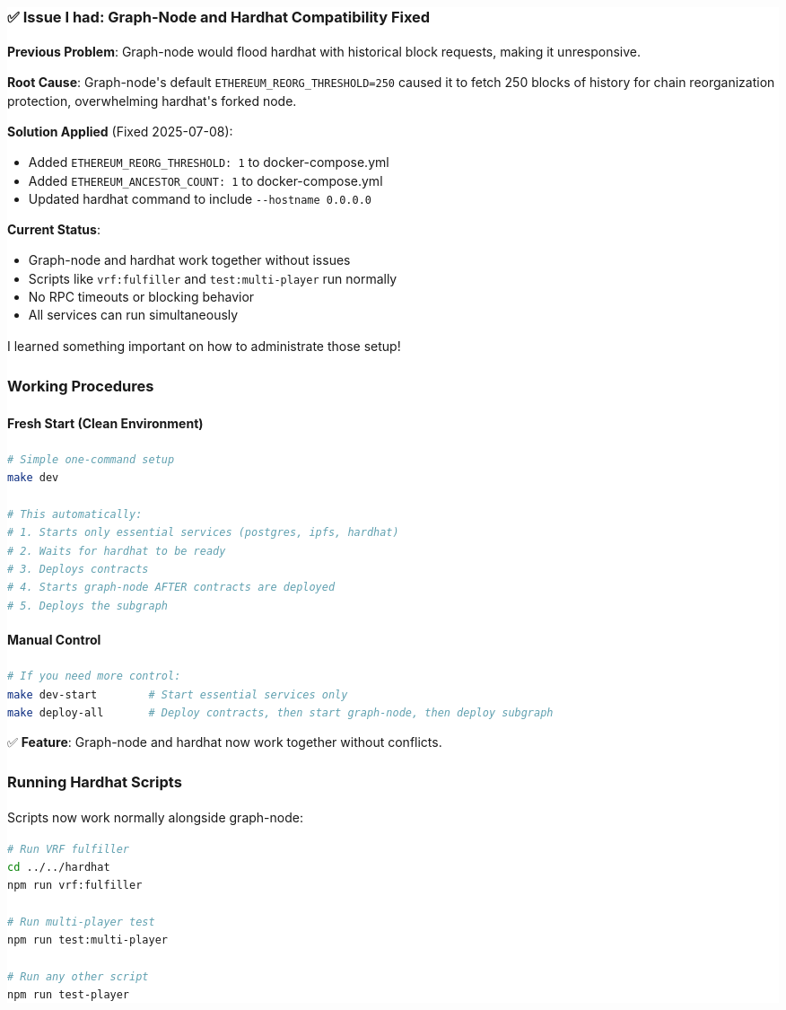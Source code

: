 ### ✅ Issue I had: Graph-Node and Hardhat Compatibility Fixed

**Previous Problem**: Graph-node would flood hardhat with historical block requests, making it unresponsive.

**Root Cause**: Graph-node's default `ETHEREUM_REORG_THRESHOLD=250` caused it to fetch 250 blocks of history for chain reorganization protection, overwhelming hardhat's forked node.

**Solution Applied** (Fixed 2025-07-08):
- Added `ETHEREUM_REORG_THRESHOLD: 1` to docker-compose.yml
- Added `ETHEREUM_ANCESTOR_COUNT: 1` to docker-compose.yml
- Updated hardhat command to include `--hostname 0.0.0.0`

**Current Status**:
- Graph-node and hardhat work together without issues
- Scripts like `vrf:fulfiller` and `test:multi-player` run normally
- No RPC timeouts or blocking behavior
- All services can run simultaneously

I learned something important on how to administrate those setup!

### Working Procedures

#### Fresh Start (Clean Environment)
```bash
# Simple one-command setup
make dev

# This automatically:
# 1. Starts only essential services (postgres, ipfs, hardhat)
# 2. Waits for hardhat to be ready
# 3. Deploys contracts
# 4. Starts graph-node AFTER contracts are deployed
# 5. Deploys the subgraph
```

#### Manual Control
```bash
# If you need more control:
make dev-start        # Start essential services only
make deploy-all       # Deploy contracts, then start graph-node, then deploy subgraph
```

✅ **Feature**: Graph-node and hardhat now work together without conflicts.

### Running Hardhat Scripts

Scripts now work normally alongside graph-node:

```bash
# Run VRF fulfiller
cd ../../hardhat
npm run vrf:fulfiller

# Run multi-player test  
npm run test:multi-player

# Run any other script
npm run test-player
```
